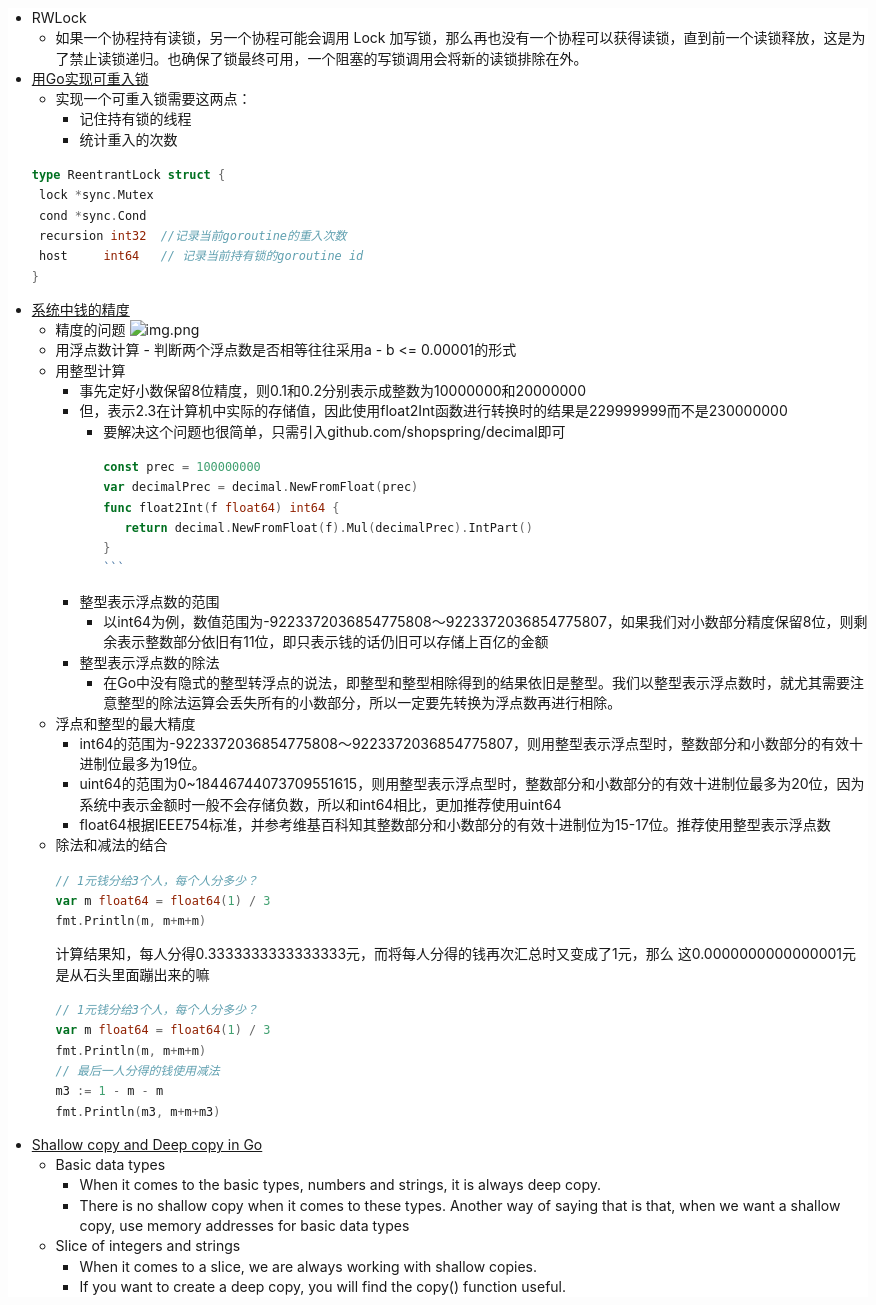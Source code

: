   - RWLock
    - 如果一个协程持有读锁，另一个协程可能会调用 Lock 加写锁，那么再也没有一个协程可以获得读锁，直到前一个读锁释放，这是为了禁止读锁递归。也确保了锁最终可用，一个阻塞的写锁调用会将新的读锁排除在外。
- [用Go实现可重入锁](https://mp.weixin.qq.com/s/LFkPlsLVj24OWZKvanUNVA)
  - 实现一个可重入锁需要这两点：
    - 记住持有锁的线程
    - 统计重入的次数
   ```go
   type ReentrantLock struct {
    lock *sync.Mutex
    cond *sync.Cond
    recursion int32  //记录当前goroutine的重入次数
    host     int64   // 记录当前持有锁的goroutine id
   }
   ```
- [系统中钱的精度](https://mp.weixin.qq.com/s/7Jd5m1pPfivi727R6TTIpA)
  - 精度的问题
   ![img.png](go_float6.png)
  - 用浮点数计算 - 判断两个浮点数是否相等往往采用a - b <= 0.00001的形式
  - 用整型计算
    - 事先定好小数保留8位精度，则0.1和0.2分别表示成整数为10000000和20000000
    - 但，表示2.3在计算机中实际的存储值，因此使用float2Int函数进行转换时的结果是229999999而不是230000000
      - 要解决这个问题也很简单，只需引入github.com/shopspring/decimal即可
        ````go
        const prec = 100000000
        var decimalPrec = decimal.NewFromFloat(prec)
        func float2Int(f float64) int64 {
           return decimal.NewFromFloat(f).Mul(decimalPrec).IntPart()
        }
        ```
    - 整型表示浮点数的范围 
      - 以int64为例，数值范围为-9223372036854775808～9223372036854775807，如果我们对小数部分精度保留8位，则剩余表示整数部分依旧有11位，即只表示钱的话仍旧可以存储上百亿的金额
    - 整型表示浮点数的除法 
      - 在Go中没有隐式的整型转浮点的说法，即整型和整型相除得到的结果依旧是整型。我们以整型表示浮点数时，就尤其需要注意整型的除法运算会丢失所有的小数部分，所以一定要先转换为浮点数再进行相除。
  - 浮点和整型的最大精度
    - int64的范围为-9223372036854775808～9223372036854775807，则用整型表示浮点型时，整数部分和小数部分的有效十进制位最多为19位。
    - uint64的范围为0~18446744073709551615，则用整型表示浮点型时，整数部分和小数部分的有效十进制位最多为20位，因为系统中表示金额时一般不会存储负数，所以和int64相比，更加推荐使用uint64
    - float64根据IEEE754标准，并参考维基百科知其整数部分和小数部分的有效十进制位为15-17位。推荐使用整型表示浮点数
  - 除法和减法的结合
    ```go
    // 1元钱分给3个人，每个人分多少？
    var m float64 = float64(1) / 3
    fmt.Println(m, m+m+m)
    ```
    计算结果知，每人分得0.3333333333333333元，而将每人分得的钱再次汇总时又变成了1元，那么 这0.0000000000000001元是从石头里面蹦出来的嘛
    ```go
    // 1元钱分给3个人，每个人分多少？
    var m float64 = float64(1) / 3
    fmt.Println(m, m+m+m)
    // 最后一人分得的钱使用减法
    m3 := 1 - m - m
    fmt.Println(m3, m+m+m3)
    ```
- [Shallow copy and Deep copy in Go](https://echorand.me/posts/go-values-references-etc/)
  - Basic data types
    - When it comes to the basic types, numbers and strings, it is always deep copy.
    - There is no shallow copy when it comes to these types. Another way of saying that is that, when we want a shallow copy, use memory addresses for basic data types
  - Slice of integers and strings
    - When it comes to a slice, we are always working with shallow copies.
    - If you want to create a deep copy, you will find the copy() function useful. 